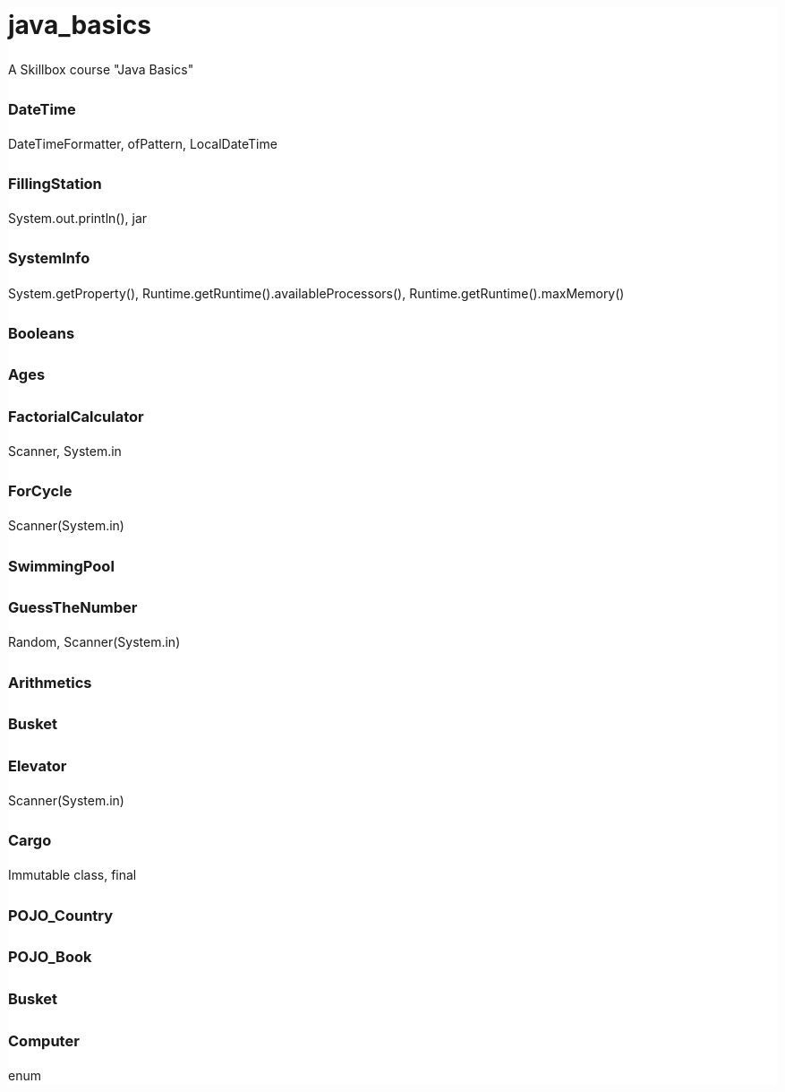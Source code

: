 # java_basics
A Skillbox course "Java Basics"

### DateTime
DateTimeFormatter, ofPattern, LocalDateTime

### FillingStation
System.out.println(), jar

### SystemInfo
System.getProperty(), Runtime.getRuntime().availableProcessors(),
Runtime.getRuntime().maxMemory()

### Booleans

### Ages

### FactorialCalculator
Scanner, System.in

### ForCycle
Scanner(System.in)

### SwimmingPool

### GuessTheNumber
Random, Scanner(System.in)

### Arithmetics

### Busket

### Elevator
Scanner(System.in)

### Cargo
Immutable class, final

### POJO_Country

### POJO_Book

### Busket

### Computer
enum
